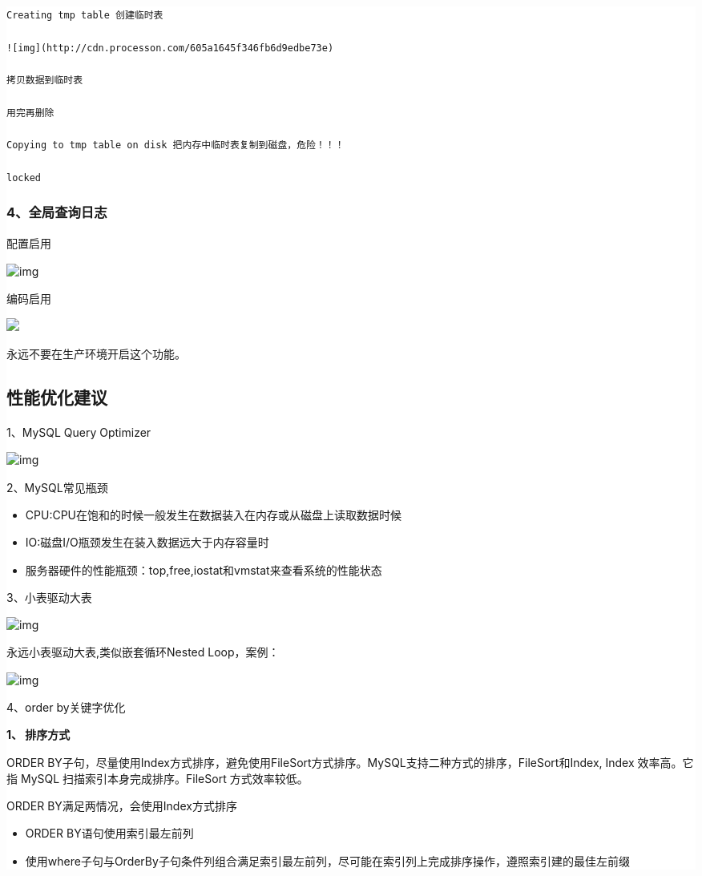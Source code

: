     Creating tmp table 创建临时表
    
    ![img](http://cdn.processon.com/605a1645f346fb6d9edbe73e)
    
    拷贝数据到临时表
    
    用完再删除
    
    Copying to tmp table on disk 把内存中临时表复制到磁盘，危险！！！
    
    locked

### 4、全局查询日志


配置启用

![img](http://cdn.processon.com/605a1654e401fd4c03919bb7)

编码启用

![](http://cdn.processon.com/605a165f7d9c08555e50eab6)

永远不要在生产环境开启这个功能。

## 性能优化建议

1、MySQL Query Optimizer

![img](http://cdn.processon.com/605a0d9e07912927bd76b3c3)

2、MySQL常见瓶颈

- CPU:CPU在饱和的时候一般发生在数据装入在内存或从磁盘上读取数据时候

- IO:磁盘I/O瓶颈发生在装入数据远大于内存容量时

- 服务器硬件的性能瓶颈：top,free,iostat和vmstat来查看系统的性能状态

3、小表驱动大表

![img](http://cdn.processon.com/605a145307912927bd76ba60)

永远小表驱动大表,类似嵌套循环Nested Loop，案例：

![img](http://cdn.processon.com/605a14cce0b34d780efcdd12)

4、order by关键字优化

**1、 排序方式**

ORDER BY子句，尽量使用Index方式排序，避免使用FileSort方式排序。MySQL支持二种方式的排序，FileSort和Index, Index 效率高。它指 MySQL 扫描索引本身完成排序。FileSort 方式效率较低。

ORDER BY满足两情况，会使用Index方式排序

- ORDER BY语句使用索引最左前列

- 使用where子句与OrderBy子句条件列组合满足索引最左前列，尽可能在索引列上完成排序操作，遵照索引建的最佳左前缀
